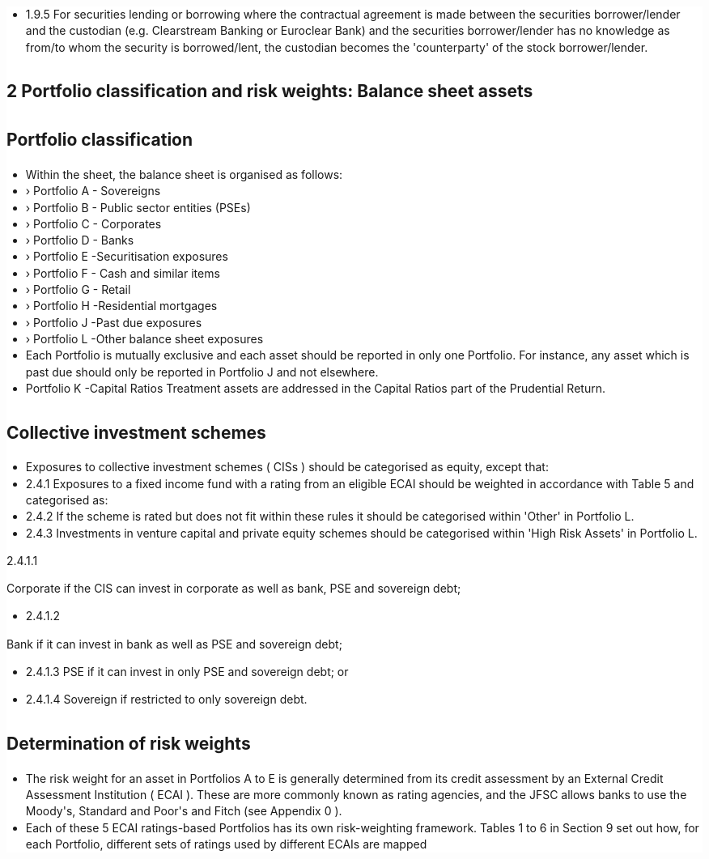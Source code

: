 - 1.9.5 For securities lending or borrowing where the contractual agreement is made between the securities borrower/lender and the custodian (e.g. Clearstream Banking or Euroclear Bank) and the securities borrower/lender has no knowledge as from/to whom the security is borrowed/lent, the custodian becomes the 'counterparty' of the stock borrower/lender.

## 2 Portfolio classification and risk weights: Balance sheet assets

## Portfolio classification

- Within the sheet, the balance sheet is organised as follows:
- › Portfolio A - Sovereigns
- › Portfolio B - Public sector entities (PSEs)
- › Portfolio C - Corporates
- › Portfolio D - Banks
- › Portfolio E -Securitisation exposures
- › Portfolio F - Cash and similar items
- › Portfolio G - Retail
- › Portfolio H -Residential mortgages
- › Portfolio J -Past due exposures
- › Portfolio L -Other balance sheet exposures
- Each Portfolio is mutually exclusive and each asset should be reported in only one Portfolio. For instance, any asset which is past due should only be reported in Portfolio J and not elsewhere.
- Portfolio K -Capital Ratios Treatment assets are addressed in the Capital Ratios part of the Prudential Return.

## Collective investment schemes

- Exposures to collective investment schemes ( CISs ) should be categorised as equity, except that:
- 2.4.1 Exposures to a fixed income fund with a rating from an eligible ECAI should be weighted in accordance with Table 5 and categorised as:
- 2.4.2 If the scheme is rated but does not fit within these rules it should be categorised within 'Other' in Portfolio L.
- 2.4.3 Investments in venture capital and private equity schemes should be categorised within 'High Risk Assets' in Portfolio L.

2.4.1.1

Corporate if the CIS can invest in corporate as well as bank, PSE and sovereign debt;

- 2.4.1.2

Bank if it can invest in bank as well as PSE and sovereign debt;

- 2.4.1.3 PSE if it can invest in only PSE and sovereign debt; or

- 2.4.1.4 Sovereign if restricted to only sovereign debt.

## Determination of risk weights

- The risk weight for an asset in Portfolios A to E is generally determined from its credit assessment by an External Credit Assessment Institution ( ECAI ). These are more commonly known as rating agencies, and the JFSC allows banks to use the Moody's, Standard and Poor's and Fitch (see Appendix 0 ).
- Each of these 5 ECAI ratings-based Portfolios has its own risk-weighting framework. Tables 1 to 6 in Section 9 set out how, for each Portfolio, different sets of ratings used by different ECAIs are mapped
